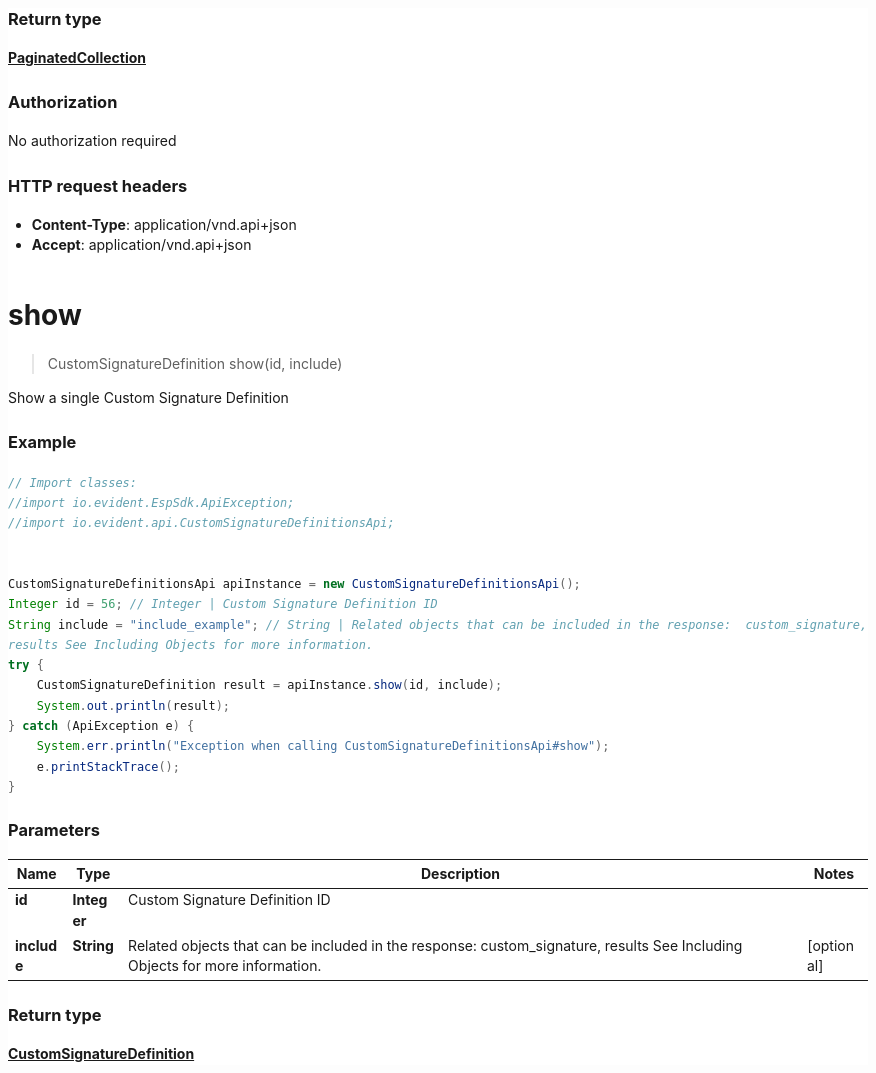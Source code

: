 ### Return type

[**PaginatedCollection**](PaginatedCollection.md)

### Authorization

No authorization required

### HTTP request headers

 - **Content-Type**: application/vnd.api+json
 - **Accept**: application/vnd.api+json

<a name="show"></a>
# **show**
> CustomSignatureDefinition show(id, include)

Show a single Custom Signature Definition



### Example
```java
// Import classes:
//import io.evident.EspSdk.ApiException;
//import io.evident.api.CustomSignatureDefinitionsApi;


CustomSignatureDefinitionsApi apiInstance = new CustomSignatureDefinitionsApi();
Integer id = 56; // Integer | Custom Signature Definition ID
String include = "include_example"; // String | Related objects that can be included in the response:  custom_signature, results See Including Objects for more information.
try {
    CustomSignatureDefinition result = apiInstance.show(id, include);
    System.out.println(result);
} catch (ApiException e) {
    System.err.println("Exception when calling CustomSignatureDefinitionsApi#show");
    e.printStackTrace();
}
```

### Parameters

Name | Type | Description  | Notes
------------- | ------------- | ------------- | -------------
 **id** | **Integer**| Custom Signature Definition ID |
 **include** | **String**| Related objects that can be included in the response:  custom_signature, results See Including Objects for more information. | [optional]

### Return type

[**CustomSignatureDefinition**](CustomSignatureDefinition.md)
